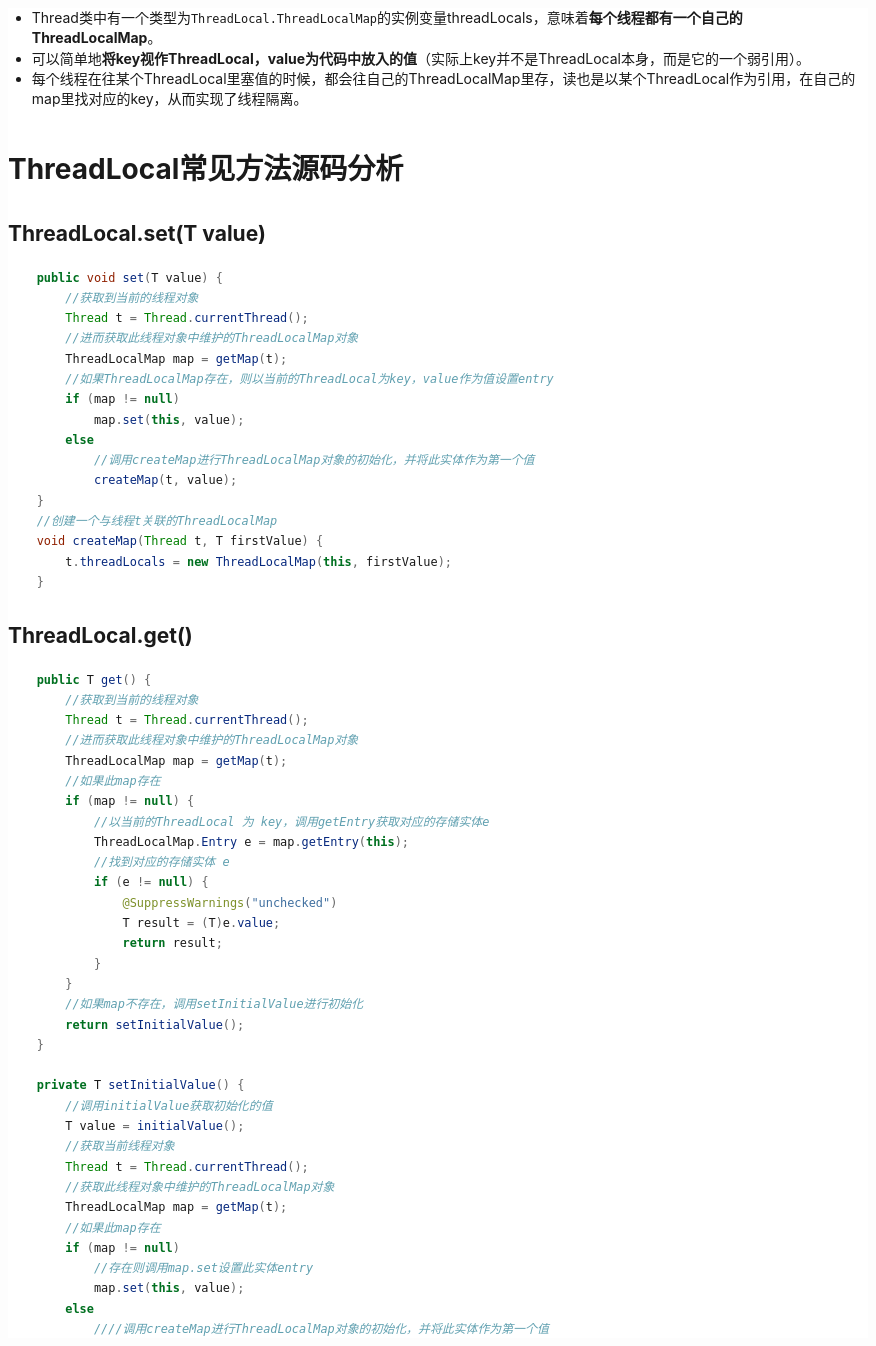 - Thread类中有一个类型为`ThreadLocal.ThreadLocalMap`的实例变量threadLocals，意味着**每个线程都有一个自己的ThreadLocalMap**。
- 可以简单地**将key视作ThreadLocal，value为代码中放入的值**（实际上key并不是ThreadLocal本身，而是它的一个弱引用）。
- 每个线程在往某个ThreadLocal里塞值的时候，都会往自己的ThreadLocalMap里存，读也是以某个ThreadLocal作为引用，在自己的map里找对应的key，从而实现了线程隔离。

# ThreadLocal常见方法源码分析

## ThreadLocal.set(T value)

```java
    public void set(T value) {
        //获取到当前的线程对象
        Thread t = Thread.currentThread();
        //进而获取此线程对象中维护的ThreadLocalMap对象
        ThreadLocalMap map = getMap(t);
        //如果ThreadLocalMap存在，则以当前的ThreadLocal为key，value作为值设置entry
        if (map != null)
            map.set(this, value);
        else
            //调用createMap进行ThreadLocalMap对象的初始化，并将此实体作为第一个值
            createMap(t, value);
    }
	//创建一个与线程t关联的ThreadLocalMap
	void createMap(Thread t, T firstValue) {
        t.threadLocals = new ThreadLocalMap(this, firstValue);
    }
```

## ThreadLocal.get()

```java
    public T get() {
        //获取到当前的线程对象
        Thread t = Thread.currentThread();
        //进而获取此线程对象中维护的ThreadLocalMap对象
        ThreadLocalMap map = getMap(t);
        //如果此map存在
        if (map != null) {
            //以当前的ThreadLocal 为 key，调用getEntry获取对应的存储实体e
            ThreadLocalMap.Entry e = map.getEntry(this);
            //找到对应的存储实体 e
            if (e != null) {
                @SuppressWarnings("unchecked")
                T result = (T)e.value;
                return result;
            }
        }
        //如果map不存在，调用setInitialValue进行初始化
        return setInitialValue();
    }

    private T setInitialValue() {
        //调用initialValue获取初始化的值
        T value = initialValue();
        //获取当前线程对象
        Thread t = Thread.currentThread();
        //获取此线程对象中维护的ThreadLocalMap对象
        ThreadLocalMap map = getMap(t);
        //如果此map存在
        if (map != null)
            //存在则调用map.set设置此实体entry
            map.set(this, value);
        else
            ////调用createMap进行ThreadLocalMap对象的初始化，并将此实体作为第一个值
```